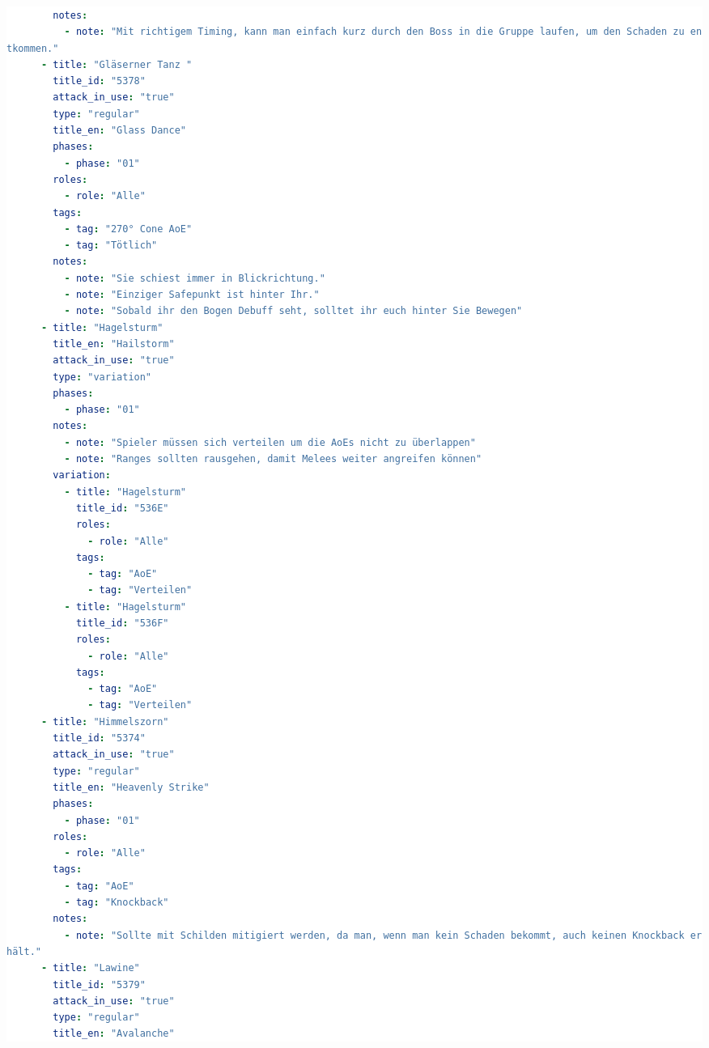 ```yaml
        notes:
          - note: "Mit richtigem Timing, kann man einfach kurz durch den Boss in die Gruppe laufen, um den Schaden zu entkommen."
      - title: "Gläserner Tanz "
        title_id: "5378"
        attack_in_use: "true"
        type: "regular"
        title_en: "Glass Dance"
        phases:
          - phase: "01"
        roles:
          - role: "Alle"
        tags:
          - tag: "270° Cone AoE"
          - tag: "Tötlich"
        notes:
          - note: "Sie schiest immer in Blickrichtung."
          - note: "Einziger Safepunkt ist hinter Ihr."
          - note: "Sobald ihr den Bogen Debuff seht, solltet ihr euch hinter Sie Bewegen"
      - title: "Hagelsturm"
        title_en: "Hailstorm"
        attack_in_use: "true"
        type: "variation"
        phases:
          - phase: "01"
        notes:
          - note: "Spieler müssen sich verteilen um die AoEs nicht zu überlappen"
          - note: "Ranges sollten rausgehen, damit Melees weiter angreifen können"
        variation:
          - title: "Hagelsturm"
            title_id: "536E"
            roles:
              - role: "Alle"
            tags:
              - tag: "AoE"
              - tag: "Verteilen"
          - title: "Hagelsturm"
            title_id: "536F"
            roles:
              - role: "Alle"
            tags:
              - tag: "AoE"
              - tag: "Verteilen"
      - title: "Himmelszorn"
        title_id: "5374"
        attack_in_use: "true"
        type: "regular"
        title_en: "Heavenly Strike"
        phases:
          - phase: "01"
        roles:
          - role: "Alle"
        tags:
          - tag: "AoE"
          - tag: "Knockback"
        notes:
          - note: "Sollte mit Schilden mitigiert werden, da man, wenn man kein Schaden bekommt, auch keinen Knockback erhält."
      - title: "Lawine"
        title_id: "5379"
        attack_in_use: "true"
        type: "regular"
        title_en: "Avalanche"
```